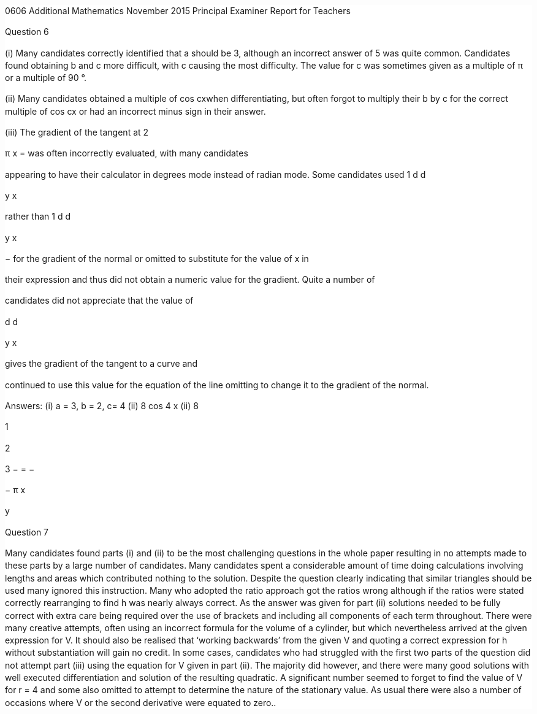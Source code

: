 
 0606 Additional Mathematics November 2015 Principal Examiner Report for Teachers 

Question 6 

(i) Many candidates correctly identified that a should be 3, although an incorrect answer of 5 was quite common. Candidates found obtaining b and c more difficult, with c causing the most difficulty. The value for c was sometimes given as a multiple of π or a multiple of 90 °. 

(ii) Many candidates obtained a multiple of cos cxwhen differentiating, but often forgot to multiply their b by c for the correct multiple of cos cx or had an incorrect minus sign in their answer. 

(iii) The gradient of the tangent at 2 

 π x = was often incorrectly evaluated, with many candidates 

 appearing to have their calculator in degrees mode instead of radian mode. Some candidates used 1 d d 

 y x 

 rather than 1 d d 

 y x 

 − for the gradient of the normal or omitted to substitute for the value of x in 

 their expression and thus did not obtain a numeric value for the gradient. Quite a number of 

 candidates did not appreciate that the value of 

 d d 

 y x 

 gives the gradient of the tangent to a curve and 

 continued to use this value for the equation of the line omitting to change it to the gradient of the normal. 

Answers: (i) a = 3, b = 2, c= 4 (ii) 8 cos 4 x (ii) 8 

 1 

 2 

 3 − = − 

 − π x 

 y 

Question 7 

Many candidates found parts (i) and (ii) to be the most challenging questions in the whole paper resulting in no attempts made to these parts by a large number of candidates. Many candidates spent a considerable amount of time doing calculations involving lengths and areas which contributed nothing to the solution. Despite the question clearly indicating that similar triangles should be used many ignored this instruction. Many who adopted the ratio approach got the ratios wrong although if the ratios were stated correctly rearranging to find h was nearly always correct. As the answer was given for part (ii) solutions needed to be fully correct with extra care being required over the use of brackets and including all components of each term throughout. There were many creative attempts, often using an incorrect formula for the volume of a cylinder, but which nevertheless arrived at the given expression for V. It should also be realised that ‘working backwards’ from the given V and quoting a correct expression for h without substantiation will gain no credit. In some cases, candidates who had struggled with the first two parts of the question did not attempt part (iii) using the equation for V given in part (ii). The majority did however, and there were many good solutions with well executed differentiation and solution of the resulting quadratic. A significant number seemed to forget to find the value of V for r = 4 and some also omitted to attempt to determine the nature of the stationary value. As usual there were also a number of occasions where V or the second derivative were equated to zero.. 
